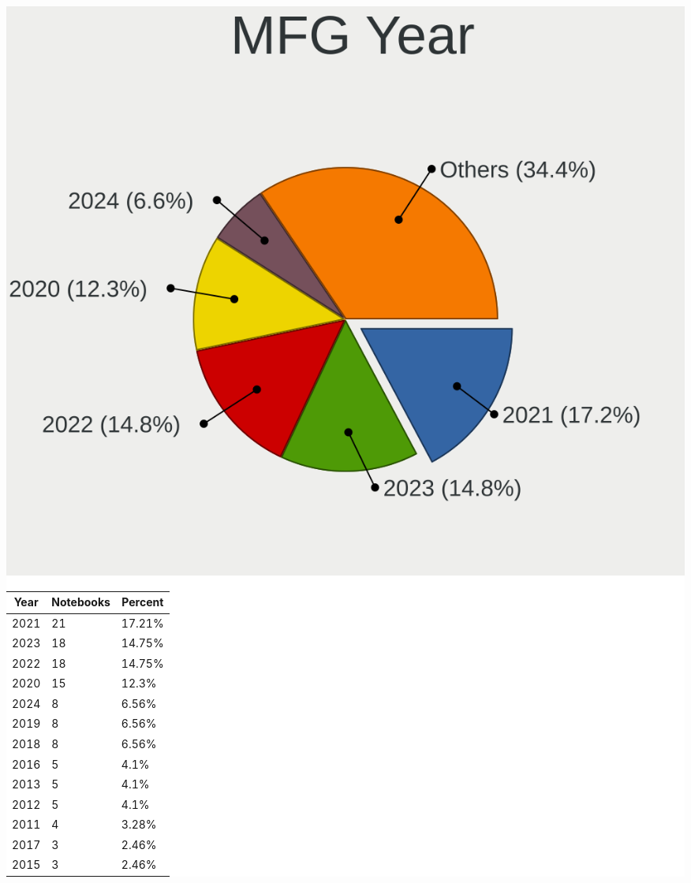 ![MFG Year](./images/pie_chart/node_year.svg)


| Year | Notebooks | Percent |
|------|-----------|---------|
| 2021 | 21        | 17.21%  |
| 2023 | 18        | 14.75%  |
| 2022 | 18        | 14.75%  |
| 2020 | 15        | 12.3%   |
| 2024 | 8         | 6.56%   |
| 2019 | 8         | 6.56%   |
| 2018 | 8         | 6.56%   |
| 2016 | 5         | 4.1%    |
| 2013 | 5         | 4.1%    |
| 2012 | 5         | 4.1%    |
| 2011 | 4         | 3.28%   |
| 2017 | 3         | 2.46%   |
| 2015 | 3         | 2.46%   |
